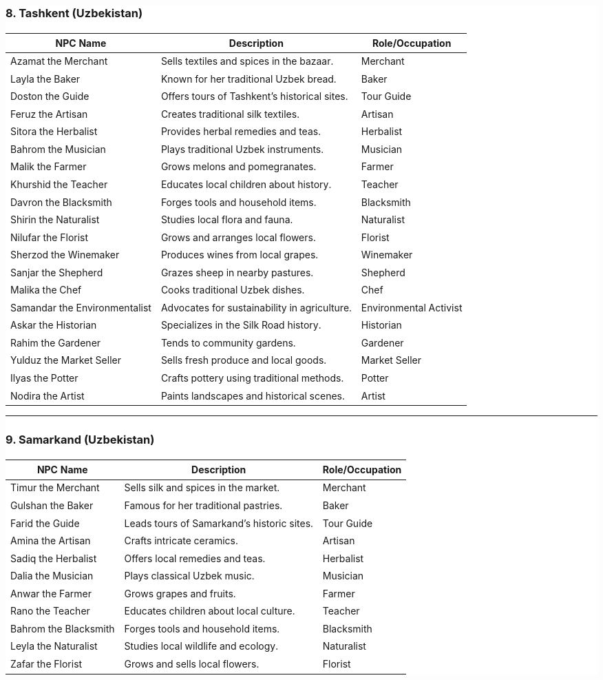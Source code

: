 
### 8. **Tashkent (Uzbekistan)**

| NPC Name                      | Description                                  | Role/Occupation        |
| ----------------------------- | -------------------------------------------- | ---------------------- |
| Azamat the Merchant           | Sells textiles and spices in the bazaar.     | Merchant               |
| Layla the Baker               | Known for her traditional Uzbek bread.       | Baker                  |
| Doston the Guide              | Offers tours of Tashkent’s historical sites. | Tour Guide             |
| Feruz the Artisan             | Creates traditional silk textiles.           | Artisan                |
| Sitora the Herbalist          | Provides herbal remedies and teas.           | Herbalist              |
| Bahrom the Musician           | Plays traditional Uzbek instruments.         | Musician               |
| Malik the Farmer              | Grows melons and pomegranates.               | Farmer                 |
| Khurshid the Teacher          | Educates local children about history.       | Teacher                |
| Davron the Blacksmith         | Forges tools and household items.            | Blacksmith             |
| Shirin the Naturalist         | Studies local flora and fauna.               | Naturalist             |
| Nilufar the Florist           | Grows and arranges local flowers.            | Florist                |
| Sherzod the Winemaker         | Produces wines from local grapes.            | Winemaker              |
| Sanjar the Shepherd           | Grazes sheep in nearby pastures.             | Shepherd               |
| Malika the Chef               | Cooks traditional Uzbek dishes.              | Chef                   |
| Samandar the Environmentalist | Advocates for sustainability in agriculture. | Environmental Activist |
| Askar the Historian           | Specializes in the Silk Road history.        | Historian              |
| Rahim the Gardener            | Tends to community gardens.                  | Gardener               |
| Yulduz the Market Seller      | Sells fresh produce and local goods.         | Market Seller          |
| Ilyas the Potter              | Crafts pottery using traditional methods.    | Potter                 |
| Nodira the Artist             | Paints landscapes and historical scenes.     | Artist                 |

---

### 9. **Samarkand (Uzbekistan)**

| NPC Name                    | Description                                | Role/Occupation        |
| --------------------------- | ------------------------------------------ | ---------------------- |
| Timur the Merchant          | Sells silk and spices in the market.       | Merchant               |
| Gulshan the Baker           | Famous for her traditional pastries.       | Baker                  |
| Farid the Guide             | Leads tours of Samarkand’s historic sites. | Tour Guide             |
| Amina the Artisan           | Crafts intricate ceramics.                 | Artisan                |
| Sadiq the Herbalist         | Offers local remedies and teas.            | Herbalist              |
| Dalia the Musician          | Plays classical Uzbek music.               | Musician               |
| Anwar the Farmer            | Grows grapes and fruits.                   | Farmer                 |
| Rano the Teacher            | Educates children about local culture.     | Teacher                |
| Bahrom the Blacksmith       | Forges tools and household items.          | Blacksmith             |
| Leyla the Naturalist        | Studies local wildlife and ecology.        | Naturalist             |
| Zafar the Florist           | Grows and sells local flowers.             | Florist                |